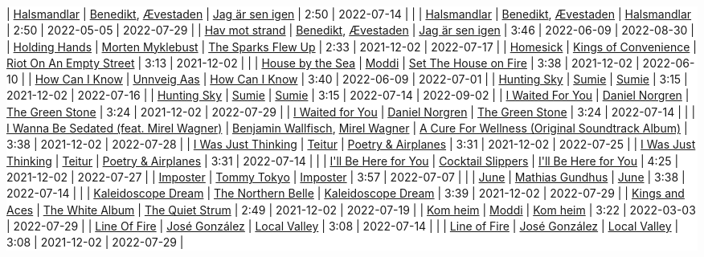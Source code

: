 | [Halsmandlar](https://open.spotify.com/track/22f4SB1GpL4PCqrwsxHNav) | [Benedikt](https://open.spotify.com/artist/4PctuqqAnmfZRDGZFNSH1Y), [Ævestaden](https://open.spotify.com/artist/7r8pTV56VazgkUAAUW4ucw) | [Jag är sen igen](https://open.spotify.com/album/0UiQGJXyPQz6ZEvl6I2Y5d) | 2:50 | 2022-07-14 |  |
| [Halsmandlar](https://open.spotify.com/track/5fDkO5m4hWKR623AFCCrbE) | [Benedikt](https://open.spotify.com/artist/4PctuqqAnmfZRDGZFNSH1Y), [Ævestaden](https://open.spotify.com/artist/7r8pTV56VazgkUAAUW4ucw) | [Halsmandlar](https://open.spotify.com/album/4nbvdV7aLwIoD2U3FhfWbk) | 2:50 | 2022-05-05 | 2022-07-29 |
| [Hav mot strand](https://open.spotify.com/track/1yrP9fz8noZrp2stygkrKU) | [Benedikt](https://open.spotify.com/artist/4PctuqqAnmfZRDGZFNSH1Y), [Ævestaden](https://open.spotify.com/artist/7r8pTV56VazgkUAAUW4ucw) | [Jag är sen igen](https://open.spotify.com/album/0UiQGJXyPQz6ZEvl6I2Y5d) | 3:46 | 2022-06-09 | 2022-08-30 |
| [Holding Hands](https://open.spotify.com/track/4SfqeRYu1yZmEMa0HW1nso) | [Morten Myklebust](https://open.spotify.com/artist/7zFc6IlzgDwyXojYH1GIkI) | [The Sparks Flew Up](https://open.spotify.com/album/5wYo12gI0ZvUSQPCLq2YCm) | 2:33 | 2021-12-02 | 2022-07-17 |
| [Homesick](https://open.spotify.com/track/0WeqauIUZSjsupDGXsXWsP) | [Kings of Convenience](https://open.spotify.com/artist/41AbNVba2ccpmcc9QtOJE7) | [Riot On An Empty Street](https://open.spotify.com/album/5QE8eXeN0q8M7atLb1fT6c) | 3:13 | 2021-12-02 |  |
| [House by the Sea](https://open.spotify.com/track/0Zj16MTRXtVrASk0ZL3NV0) | [Moddi](https://open.spotify.com/artist/65ltPnFGbTfv1sFjVOZBMM) | [Set The House on Fire](https://open.spotify.com/album/6DLxo7BIMDLzsAuLPfbdYP) | 3:38 | 2021-12-02 | 2022-06-10 |
| [How Can I Know](https://open.spotify.com/track/4WMbHn5MP9t5D1WTmLgHd5) | [Unnveig Aas](https://open.spotify.com/artist/1Oa2BGrI6B0GvKabXDU9Se) | [How Can I Know](https://open.spotify.com/album/6CEfPLzkQ0Qju7dOoDd6sx) | 3:40 | 2022-06-09 | 2022-07-01 |
| [Hunting Sky](https://open.spotify.com/track/0vPFdDIMjJOlkcKv4D5ZPK) | [Sumie](https://open.spotify.com/artist/1oEHAWdn0GWyRaL8JGOlan) | [Sumie](https://open.spotify.com/album/3tiM2R7jehuemA0aI7uDBr) | 3:15 | 2021-12-02 | 2022-07-16 |
| [Hunting Sky](https://open.spotify.com/track/48wE4vYe6iumDianYfUAfO) | [Sumie](https://open.spotify.com/artist/1oEHAWdn0GWyRaL8JGOlan) | [Sumie](https://open.spotify.com/album/3MJtEuh26Rm8p8cdNemiAg) | 3:15 | 2022-07-14 | 2022-09-02 |
| [I Waited For You](https://open.spotify.com/track/5FDm33MpQRTmQ8GNcJEwcU) | [Daniel Norgren](https://open.spotify.com/artist/6swk8GFDoEZ1cFDX70xyuO) | [The Green Stone](https://open.spotify.com/album/1Sxc4lT1ZIF56J4C3WkcjL) | 3:24 | 2021-12-02 | 2022-07-29 |
| [I Waited for You](https://open.spotify.com/track/72ekaAHOCACTFM9C5DQ9uw) | [Daniel Norgren](https://open.spotify.com/artist/6swk8GFDoEZ1cFDX70xyuO) | [The Green Stone](https://open.spotify.com/album/57CTi3hCyV59RC8r5Yu9Wu) | 3:24 | 2022-07-14 |  |
| [I Wanna Be Sedated \(feat\. Mirel Wagner\)](https://open.spotify.com/track/2Cr9TOmo36WLtDfKwKofdA) | [Benjamin Wallfisch](https://open.spotify.com/artist/2xOp0rCDPAmYqnL2UFbaDY), [Mirel Wagner](https://open.spotify.com/artist/599W9qxs3LzkiiEmkoK6Kx) | [A Cure For Wellness \(Original Soundtrack Album\)](https://open.spotify.com/album/6k9ZeshOIpS8OCXEk9x5pF) | 3:38 | 2021-12-02 | 2022-07-28 |
| [I Was Just Thinking](https://open.spotify.com/track/7gRiW3eFoQWUNe5h7ggGHt) | [Teitur](https://open.spotify.com/artist/1lrjRRYpYP8kVTlHLShjJM) | [Poetry & Airplanes](https://open.spotify.com/album/34oIehPYK5k45VsV6nCM1M) | 3:31 | 2021-12-02 | 2022-07-25 |
| [I Was Just Thinking](https://open.spotify.com/track/1kcTZCAV8k8CQ0LOz735Gd) | [Teitur](https://open.spotify.com/artist/1lrjRRYpYP8kVTlHLShjJM) | [Poetry & Airplanes](https://open.spotify.com/album/56fpdPOaGl7IHh71TPtQo1) | 3:31 | 2022-07-14 |  |
| [I'll Be Here for You](https://open.spotify.com/track/38FPp7vjhk1Z6YXiaxfBJr) | [Cocktail Slippers](https://open.spotify.com/artist/6vNj2NchLaDiqBH8nBAF2g) | [I'll Be Here for You](https://open.spotify.com/album/3PgiPyzy6glPCRBRsjhXpK) | 4:25 | 2021-12-02 | 2022-07-27 |
| [Imposter](https://open.spotify.com/track/7aqZhafy8ORlgO7wHYixFO) | [Tommy Tokyo](https://open.spotify.com/artist/5s3vQbwoPdhIvMffVJbOya) | [Imposter](https://open.spotify.com/album/3cer7gQMvhKVZKcMc45sbA) | 3:57 | 2022-07-07 |  |
| [June](https://open.spotify.com/track/4pduaq2UnV1fpgevorNxAv) | [Mathias Gundhus](https://open.spotify.com/artist/6PURFnZQmtTtjlraMNaHW7) | [June](https://open.spotify.com/album/4nNRxS6sgZOa7o96KfyIRM) | 3:38 | 2022-07-14 |  |
| [Kaleidoscope Dream](https://open.spotify.com/track/7AA7OKI46YdQ64gXSDBQv6) | [The Northern Belle](https://open.spotify.com/artist/3SSBBFq7ACVCk7vapfDqIS) | [Kaleidoscope Dream](https://open.spotify.com/album/09UeNYXrcwTA0CFIx2P6c3) | 3:39 | 2021-12-02 | 2022-07-29 |
| [Kings and Aces](https://open.spotify.com/track/00FjPtTqy9JtPsjwVJMRxw) | [The White Album](https://open.spotify.com/artist/5JhaDdCfVwK1YJciYM7s6i) | [The Quiet Strum](https://open.spotify.com/album/4VHQklPYm6aSSbeRalAi62) | 2:49 | 2021-12-02 | 2022-07-19 |
| [Kom heim](https://open.spotify.com/track/4GVZR9TdLp9D0ToG68ZxNh) | [Moddi](https://open.spotify.com/artist/65ltPnFGbTfv1sFjVOZBMM) | [Kom heim](https://open.spotify.com/album/445fT2wa4stnwaF4SNlJuF) | 3:22 | 2022-03-03 | 2022-07-29 |
| [Line Of Fire](https://open.spotify.com/track/2ET7YTxeo4tn7BlUGs3t4Y) | [José González](https://open.spotify.com/artist/6xrCU6zdcSTsG2hLrojpmI) | [Local Valley](https://open.spotify.com/album/6FtOADddclxzVHrpqCe79m) | 3:08 | 2022-07-14 |  |
| [Line of Fire](https://open.spotify.com/track/3C3ArxTzVCYVzHpzq6AO9G) | [José González](https://open.spotify.com/artist/6xrCU6zdcSTsG2hLrojpmI) | [Local Valley](https://open.spotify.com/album/7x9Q6tQyDcS6EhWsmTgujm) | 3:08 | 2021-12-02 | 2022-07-29 |
